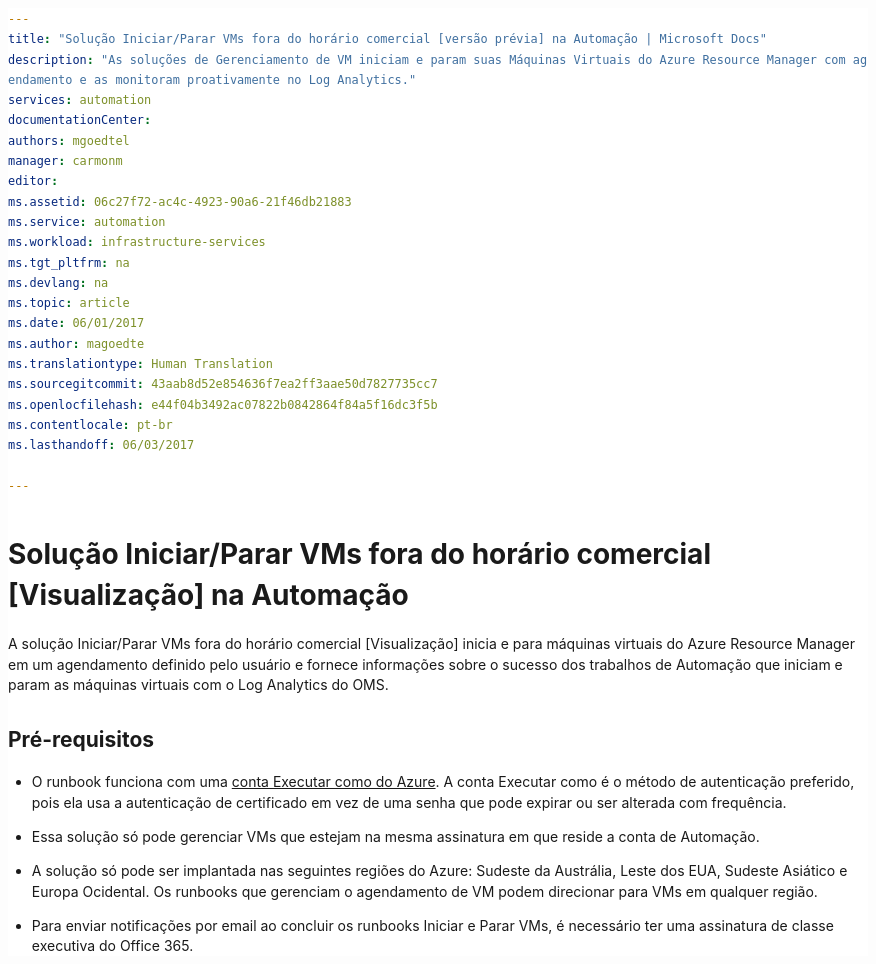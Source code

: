 ```yaml
---
title: "Solução Iniciar/Parar VMs fora do horário comercial [versão prévia] na Automação | Microsoft Docs"
description: "As soluções de Gerenciamento de VM iniciam e param suas Máquinas Virtuais do Azure Resource Manager com agendamento e as monitoram proativamente no Log Analytics."
services: automation
documentationCenter: 
authors: mgoedtel
manager: carmonm
editor: 
ms.assetid: 06c27f72-ac4c-4923-90a6-21f46db21883
ms.service: automation
ms.workload: infrastructure-services
ms.tgt_pltfrm: na
ms.devlang: na
ms.topic: article
ms.date: 06/01/2017
ms.author: magoedte
ms.translationtype: Human Translation
ms.sourcegitcommit: 43aab8d52e854636f7ea2ff3aae50d7827735cc7
ms.openlocfilehash: e44f04b3492ac07822b0842864f84a5f16dc3f5b
ms.contentlocale: pt-br
ms.lasthandoff: 06/03/2017

---
```


# <a name="startstop-vms-during-off-hours-preview-solution-in-automation"></a>Solução Iniciar/Parar VMs fora do horário comercial [Visualização] na Automação

A solução Iniciar/Parar VMs fora do horário comercial [Visualização] inicia e para máquinas virtuais do Azure Resource Manager em um agendamento definido pelo usuário e fornece informações sobre o sucesso dos trabalhos de Automação que iniciam e param as máquinas virtuais com o Log Analytics do OMS.  

## <a name="prerequisites"></a>Pré-requisitos

- O runbook funciona com uma [conta Executar como do Azure](automation-offering-get-started.md#authentication-methods).  A conta Executar como é o método de autenticação preferido, pois ela usa a autenticação de certificado em vez de uma senha que pode expirar ou ser alterada com frequência.  

- Essa solução só pode gerenciar VMs que estejam na mesma assinatura em que reside a conta de Automação.  

- A solução só pode ser implantada nas seguintes regiões do Azure: Sudeste da Austrália, Leste dos EUA, Sudeste Asiático e Europa Ocidental.  Os runbooks que gerenciam o agendamento de VM podem direcionar para VMs em qualquer região.  

- Para enviar notificações por email ao concluir os runbooks Iniciar e Parar VMs, é necessário ter uma assinatura de classe executiva do Office 365.  
